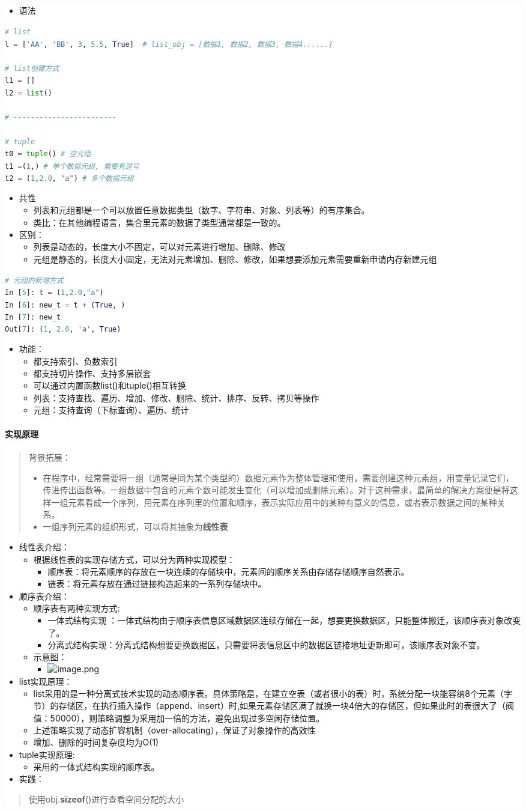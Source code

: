 - 语法
```python
# list 
l = ['AA', 'BB', 3, 5.5, True]  # list_obj = [数据1, 数据2, 数据3, 数据4......]

# list创建方式
l1 = []
l2 = list()

# ------------------------

# tuple
t0 = tuple() # 空元组
t1 =(1,) # 单个数据元组, 需要有逗号
t2 = (1,2.0, "a") # 多个数据元组

```

- 共性
   - 列表和元组都是一个可以放置任意数据类型（数字、字符串、对象、列表等）的有序集合。
   - 类比：在其他编程语言，集合里元素的数据了类型通常都是一致的。
- 区别：
   - 列表是动态的，长度大小不固定，可以对元素进行增加、删除、修改
   - 元组是静态的，长度大小固定，无法对元素增加、删除、修改，如果想要添加元素需要重新申请内存新建元组
```python
# 元组的新增方式
In [5]: t = (1,2.0,"a")
In [6]: new_t = t + (True, )
In [7]: new_t
Out[7]: (1, 2.0, 'a', True)
```

- 功能：
   - 都支持索引、负数索引
   - 都支持切片操作、支持多层嵌套
   - 可以通过内置函数list()和tuple()相互转换
   - 列表：支持查找、遍历、增加、修改、删除、统计、排序、反转、拷贝等操作
   - 元组：支持查询（下标查询）、遍历、统计
#### 实现原理
> 背景拓展：
> - 在程序中，经常需要将一组（通常是同为某个类型的）数据元素作为整体管理和使用，需要创建这种元素组，用变量记录它们，传进传出函数等。一组数据中包含的元素个数可能发生变化（可以增加或删除元素）。对于这种需求，最简单的解决方案便是将这样一组元素看成一个序列，用元素在序列里的位置和顺序，表示实际应用中的某种有意义的信息，或者表示数据之间的某种关系。
> - 一组序列元素的组织形式，可以将其抽象为**线性表**




- 线性表介绍：
   - 根据线性表的实现存储方式，可以分为两种实现模型：
      - 顺序表：将元素顺序的存放在一块连续的存储块中，元素间的顺序关系由存储存储顺序自然表示。
      - 链表：将元素存放在通过链接构造起来的一系列存储块中。
- 顺序表介绍：
   - 顺序表有两种实现方式:
      - 一体式结构实现 ：一体式结构由于顺序表信息区域数据区连续存储在一起，想要更换数据区，只能整体搬迁，该顺序表对象改变了。
      - 分离式结构实现：分离式结构想要更换数据区，只需要将表信息区中的数据区链接地址更新即可，该顺序表对象不变。
   - 示意图：
      - ![image.png](https://cdn.staticaly.com/gh/sswfive/blog-pic@main/20221102/shunxubiao-struct.1x8tv6e1wkdc.jpg)
- list实现原理：
   - list采用的是一种分离式技术实现的动态顺序表。具体策略是，在建立空表（或者很小的表）时，系统分配一块能容纳8个元素（字节）的存储区，在执行插入操作（append、insert）时,如果元素存储区满了就换一块4倍大的存储区，但如果此时的表很大了（阀值：50000），则策略调整为采用加一倍的方法，避免出现过多空闲存储位置。
   - 上述策略实现了动态扩容机制（over-allocating），保证了对象操作的高效性
   - 增加、删除的时间复杂度均为O(1)
- tuple实现原理:
   - 采用的一体式结构实现的顺序表。
- 实践：
> 使用obj.__sizeof__()进行查看空间分配的大小